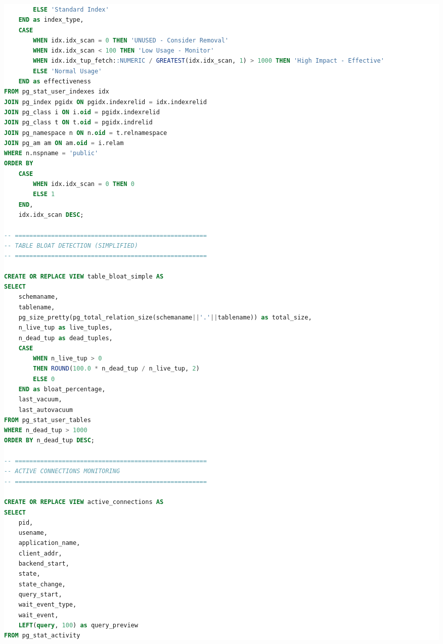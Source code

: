 ```sql
        ELSE 'Standard Index'
    END as index_type,
    CASE 
        WHEN idx.idx_scan = 0 THEN 'UNUSED - Consider Removal'
        WHEN idx.idx_scan < 100 THEN 'Low Usage - Monitor'
        WHEN idx.idx_tup_fetch::NUMERIC / GREATEST(idx.idx_scan, 1) > 1000 THEN 'High Impact - Effective'
        ELSE 'Normal Usage'
    END as effectiveness
FROM pg_stat_user_indexes idx
JOIN pg_index pgidx ON pgidx.indexrelid = idx.indexrelid
JOIN pg_class i ON i.oid = pgidx.indexrelid
JOIN pg_class t ON t.oid = pgidx.indrelid
JOIN pg_namespace n ON n.oid = t.relnamespace
JOIN pg_am am ON am.oid = i.relam
WHERE n.nspname = 'public'
ORDER BY 
    CASE 
        WHEN idx.idx_scan = 0 THEN 0
        ELSE 1
    END,
    idx.idx_scan DESC;

-- =====================================================
-- TABLE BLOAT DETECTION (SIMPLIFIED)
-- =====================================================

CREATE OR REPLACE VIEW table_bloat_simple AS
SELECT 
    schemaname,
    tablename,
    pg_size_pretty(pg_total_relation_size(schemaname||'.'||tablename)) as total_size,
    n_live_tup as live_tuples,
    n_dead_tup as dead_tuples,
    CASE 
        WHEN n_live_tup > 0 
        THEN ROUND(100.0 * n_dead_tup / n_live_tup, 2)
        ELSE 0
    END as bloat_percentage,
    last_vacuum,
    last_autovacuum
FROM pg_stat_user_tables
WHERE n_dead_tup > 1000
ORDER BY n_dead_tup DESC;

-- =====================================================
-- ACTIVE CONNECTIONS MONITORING
-- =====================================================

CREATE OR REPLACE VIEW active_connections AS
SELECT 
    pid,
    usename,
    application_name,
    client_addr,
    backend_start,
    state,
    state_change,
    query_start,
    wait_event_type,
    wait_event,
    LEFT(query, 100) as query_preview
FROM pg_stat_activity
```